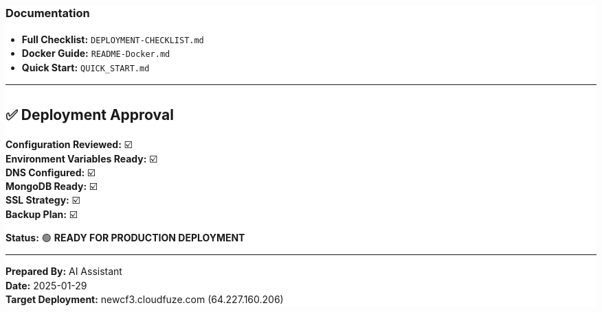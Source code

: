 ### Documentation
- **Full Checklist:** `DEPLOYMENT-CHECKLIST.md`
- **Docker Guide:** `README-Docker.md`
- **Quick Start:** `QUICK_START.md`

---

## ✅ Deployment Approval

**Configuration Reviewed:** ☑️  
**Environment Variables Ready:** ☑️  
**DNS Configured:** ☑️  
**MongoDB Ready:** ☑️  
**SSL Strategy:** ☑️  
**Backup Plan:** ☑️  

**Status:** 🟢 **READY FOR PRODUCTION DEPLOYMENT**

---

**Prepared By:** AI Assistant  
**Date:** 2025-01-29  
**Target Deployment:** newcf3.cloudfuze.com (64.227.160.206)

